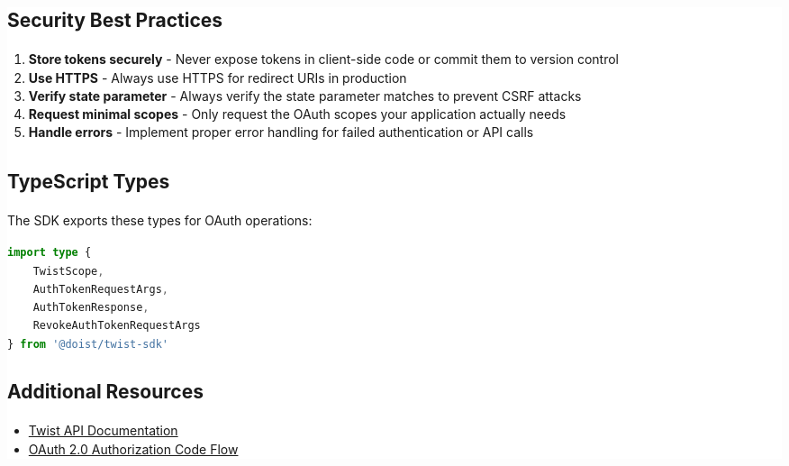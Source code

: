 ## Security Best Practices

1. **Store tokens securely** - Never expose tokens in client-side code or commit them to version control
2. **Use HTTPS** - Always use HTTPS for redirect URIs in production
3. **Verify state parameter** - Always verify the state parameter matches to prevent CSRF attacks
4. **Request minimal scopes** - Only request the OAuth scopes your application actually needs
5. **Handle errors** - Implement proper error handling for failed authentication or API calls

## TypeScript Types

The SDK exports these types for OAuth operations:

```typescript
import type {
    TwistScope,
    AuthTokenRequestArgs,
    AuthTokenResponse,
    RevokeAuthTokenRequestArgs
} from '@doist/twist-sdk'
```

## Additional Resources

- [Twist API Documentation](https://developer.twist.com/v3/#authentication)
- [OAuth 2.0 Authorization Code Flow](https://oauth.net/2/grant-types/authorization-code/)
